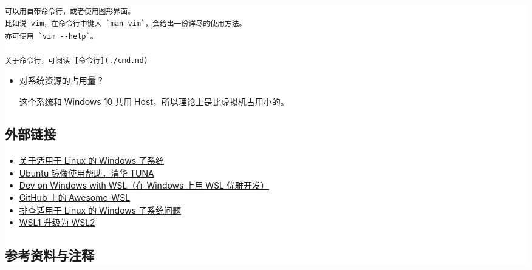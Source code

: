     可以用自带命令行，或者使用图形界面。
    比如说 vim，在命令行中键入 `man vim`，会给出一份详尽的使用方法。
    亦可使用 `vim --help`。

    关于命令行，可阅读 [命令行](./cmd.md)

-   对系统资源的占用量？

    这个系统和 Windows 10 共用 Host，所以理论上是比虚拟机占用小的。

## 外部链接

- [关于适用于 Linux 的 Windows 子系统](https://docs.microsoft.com/zh-cn/windows/wsl/about)
- [Ubuntu 镜像使用帮助，清华 TUNA](https://mirrors.tuna.tsinghua.edu.cn/help/ubuntu/)
- [Dev on Windows with WSL（在 Windows 上用 WSL 优雅开发）](https://dowww.spencerwoo.com)
- [GitHub 上的 Awesome-WSL](https://github.com/sirredbeard/Awesome-WSL)
- [排查适用于 Linux 的 Windows 子系统问题](https://docs.microsoft.com/zh-cn/windows/wsl/troubleshooting)
- [WSL1 升级为 WSL2](https://www.cnblogs.com/stulzq/p/13926936.html)

## 参考资料与注释

[^ref1]: [洛谷日报 #6](https://www.luogu.com.cn/blog/asfr/Run-Ubuntu-On-Windows10)

[^ref2]: [NOI Linux 2.0 发布，将于 9 月 1 日起正式启用！](https://noi.cn/gynoi/jsgz/2021-07-16/732450.shtml)

[^ref3]: [安装 WSL, Microsoft Docs](https://docs.microsoft.com/zh-cn/windows/wsl/install)

[^ref4]: [旧版 WSL 的手动安装步骤](https://docs.microsoft.com/zh-cn/windows/wsl/install-manual)

[^ref5]: [WSL-Ubuntu 维基，ubuntu wiki](https://wiki.ubuntu.com/WSL)

[^ref6]: [Ubuntu 的 man 命令帮助如何设置中文版，Frank 看庐山，2017-06-09](https://blog.csdn.net/qq_14989227/article/details/72954523)

[^ref7]: [Run Bash on Ubuntu on Windows, Mike Harsh, 2016-05-30, Windows Blog](https://blogs.windows.com/buildingapps/2016/03/30/run-bash-on-ubuntu-on-windows/#cie8WdR3uSjgR5Ru.97)
